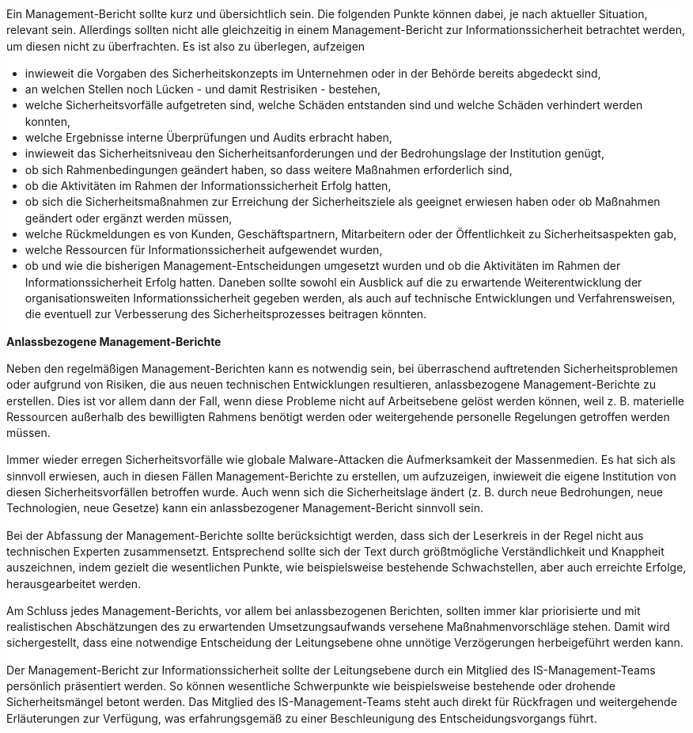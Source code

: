 Ein Management-Bericht sollte kurz und übersichtlich sein. Die folgenden Punkte können dabei, je nach aktueller Situation, relevant sein. Allerdings sollten nicht alle gleichzeitig in einem Management-Bericht zur Informationssicherheit betrachtet werden, um diesen nicht zu überfrachten. Es ist also zu überlegen, aufzeigen

* inwieweit die Vorgaben des Sicherheitskonzepts im Unternehmen oder in der Behörde bereits abgedeckt sind,
* an welchen Stellen noch Lücken - und damit Restrisiken - bestehen,
* welche Sicherheitsvorfälle aufgetreten sind, welche Schäden entstanden sind und welche Schäden verhindert werden konnten,
* welche Ergebnisse interne Überprüfungen und Audits erbracht haben,
* inwieweit das Sicherheitsniveau den Sicherheitsanforderungen und der Bedrohungslage der Institution genügt,
* ob sich Rahmenbedingungen geändert haben, so dass weitere Maßnahmen erforderlich sind,
* ob die Aktivitäten im Rahmen der Informationssicherheit Erfolg hatten,
* ob sich die Sicherheitsmaßnahmen zur Erreichung der Sicherheitsziele als geeignet erwiesen haben oder ob Maßnahmen geändert oder ergänzt werden müssen,
* welche Rückmeldungen es von Kunden, Geschäftspartnern, Mitarbeitern oder der Öffentlichkeit zu Sicherheitsaspekten gab,
* welche Ressourcen für Informationssicherheit aufgewendet wurden,
* ob und wie die bisherigen Management-Entscheidungen umgesetzt wurden und ob die Aktivitäten im Rahmen der Informationssicherheit Erfolg hatten.
Daneben sollte sowohl ein Ausblick auf die zu erwartende Weiterentwicklung der organisationsweiten Informationssicherheit gegeben werden, als auch auf technische Entwicklungen und Verfahrensweisen, die eventuell zur Verbesserung des Sicherheitsprozesses beitragen könnten.

**Anlassbezogene Management-Berichte**

Neben den regelmäßigen Management-Berichten kann es notwendig sein, bei überraschend auftretenden Sicherheitsproblemen oder aufgrund von Risiken, die aus neuen technischen Entwicklungen resultieren, anlassbezogene Management-Berichte zu erstellen. Dies ist vor allem dann der Fall, wenn diese Probleme nicht auf Arbeitsebene gelöst werden können, weil z. B. materielle Ressourcen außerhalb des bewilligten Rahmens benötigt werden oder weitergehende personelle Regelungen getroffen werden müssen.

Immer wieder erregen Sicherheitsvorfälle wie globale Malware-Attacken die Aufmerksamkeit der Massenmedien. Es hat sich als sinnvoll erwiesen, auch in diesen Fällen Management-Berichte zu erstellen, um aufzuzeigen, inwieweit die eigene Institution von diesen Sicherheitsvorfällen betroffen wurde. Auch wenn sich die Sicherheitslage ändert (z. B. durch neue Bedrohungen, neue Technologien, neue Gesetze) kann ein anlassbezogener Management-Bericht sinnvoll sein.

Bei der Abfassung der Management-Berichte sollte berücksichtigt werden, dass sich der Leserkreis in der Regel nicht aus technischen Experten zusammensetzt. Entsprechend sollte sich der Text durch größtmögliche Verständlichkeit und Knappheit auszeichnen, indem gezielt die wesentlichen Punkte, wie beispielsweise bestehende Schwachstellen, aber auch erreichte Erfolge, herausgearbeitet werden.

Am Schluss jedes Management-Berichts, vor allem bei anlassbezogenen Berichten, sollten immer klar priorisierte und mit realistischen Abschätzungen des zu erwartenden Umsetzungsaufwands versehene Maßnahmenvorschläge stehen. Damit wird sichergestellt, dass eine notwendige Entscheidung der Leitungsebene ohne unnötige Verzögerungen herbeigeführt werden kann.

Der Management-Bericht zur Informationssicherheit sollte der Leitungsebene durch ein Mitglied des IS-Management-Teams persönlich präsentiert werden. So können wesentliche Schwerpunkte wie beispielsweise bestehende oder drohende Sicherheitsmängel betont werden. Das Mitglied des IS-Management-Teams steht auch direkt für Rückfragen und weitergehende Erläuterungen zur Verfügung, was erfahrungsgemäß zu einer Beschleunigung des Entscheidungsvorgangs führt.
